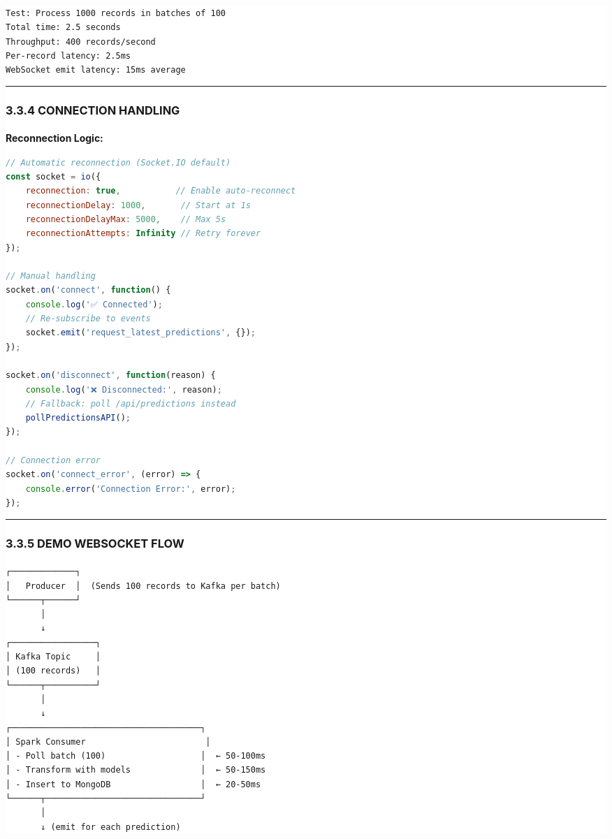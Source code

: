 ```
Test: Process 1000 records in batches of 100
Total time: 2.5 seconds
Throughput: 400 records/second
Per-record latency: 2.5ms
WebSocket emit latency: 15ms average
```

---

### 3.3.4 CONNECTION HANDLING

**Reconnection Logic:**

```javascript
// Automatic reconnection (Socket.IO default)
const socket = io({
    reconnection: true,           // Enable auto-reconnect
    reconnectionDelay: 1000,       // Start at 1s
    reconnectionDelayMax: 5000,    // Max 5s
    reconnectionAttempts: Infinity // Retry forever
});

// Manual handling
socket.on('connect', function() {
    console.log('✅ Connected');
    // Re-subscribe to events
    socket.emit('request_latest_predictions', {});
});

socket.on('disconnect', function(reason) {
    console.log('❌ Disconnected:', reason);
    // Fallback: poll /api/predictions instead
    pollPredictionsAPI();
});

// Connection error
socket.on('connect_error', (error) => {
    console.error('Connection Error:', error);
});
```

---

### 3.3.5 DEMO WEBSOCKET FLOW

```
┌─────────────┐
│   Producer  │  (Sends 100 records to Kafka per batch)
└──────┬──────┘
       │
       ↓
┌─────────────────┐
│ Kafka Topic     │
│ (100 records)   │
└──────┬──────────┘
       │
       ↓
┌──────────────────────────────────────┐
│ Spark Consumer                        │
│ - Poll batch (100)                   │  ← 50-100ms
│ - Transform with models              │  ← 50-150ms
│ - Insert to MongoDB                  │  ← 20-50ms
└──────┬───────────────────────────────┘
       │
       ↓ (emit for each prediction)
```